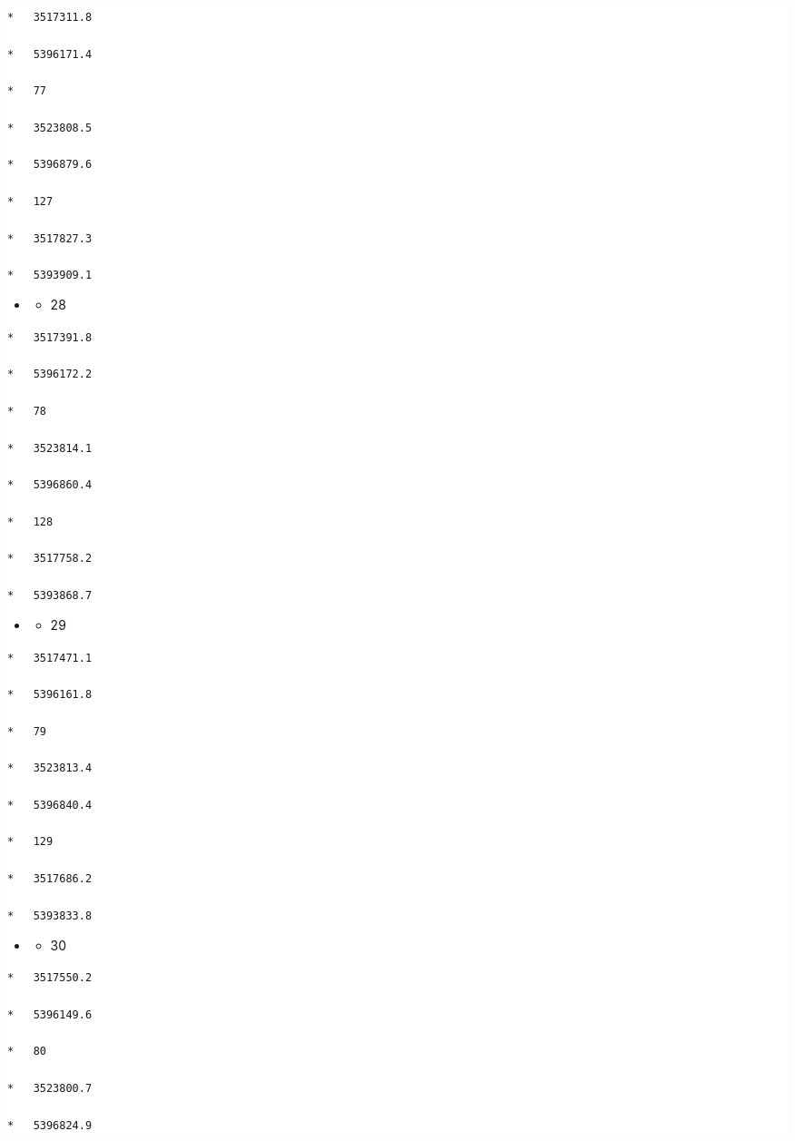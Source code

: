     *   3517311.8

    *   5396171.4

    *   77

    *   3523808.5

    *   5396879.6

    *   127

    *   3517827.3

    *   5393909.1


*    *   28

    *   3517391.8

    *   5396172.2

    *   78

    *   3523814.1

    *   5396860.4

    *   128

    *   3517758.2

    *   5393868.7


*    *   29

    *   3517471.1

    *   5396161.8

    *   79

    *   3523813.4

    *   5396840.4

    *   129

    *   3517686.2

    *   5393833.8


*    *   30

    *   3517550.2

    *   5396149.6

    *   80

    *   3523800.7

    *   5396824.9
